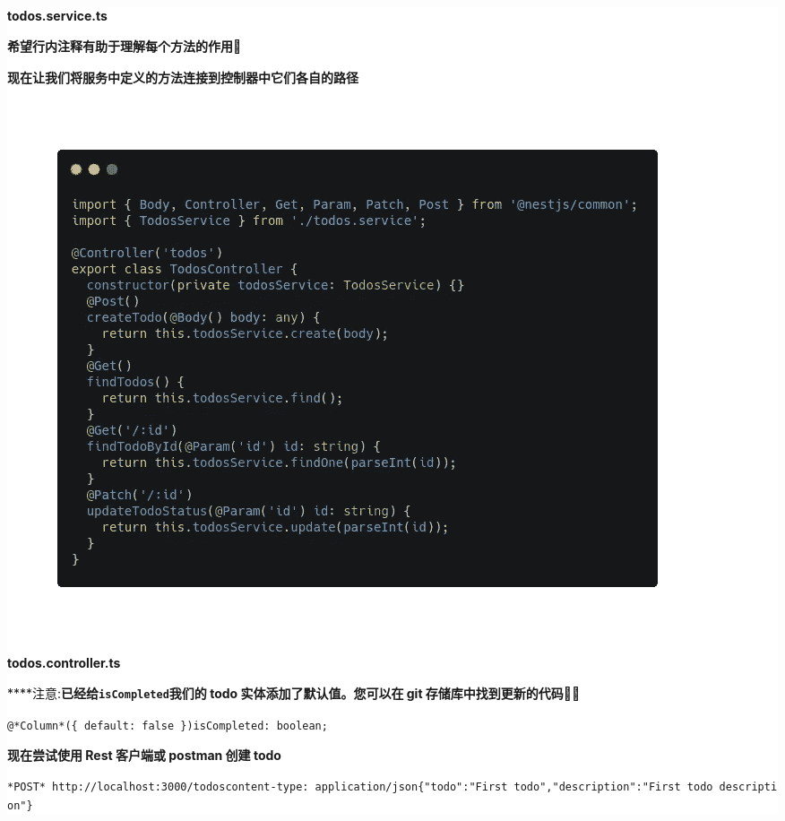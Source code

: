 **todos.service.ts**

**希望行内注释有助于理解每个方法的作用🤞**

**现在让我们将服务中定义的方法连接到控制器中它们各自的路径**

**![](img/fad00ac9b07c4e9bc03ae3a0f3154bf1.png)**

**todos.controller.ts**

****注意:**已经给`isCompleted`我们的 todo 实体添加了默认值。您可以在 git 存储库中找到更新的代码🚨🚨**

```
@*Column*({ default: false })isCompleted: boolean;
```

**现在尝试使用 Rest 客户端或 postman 创建 todo**

```
*POST* http://localhost:3000/todoscontent-type: application/json{"todo":"First todo","description":"First todo description"}
```

